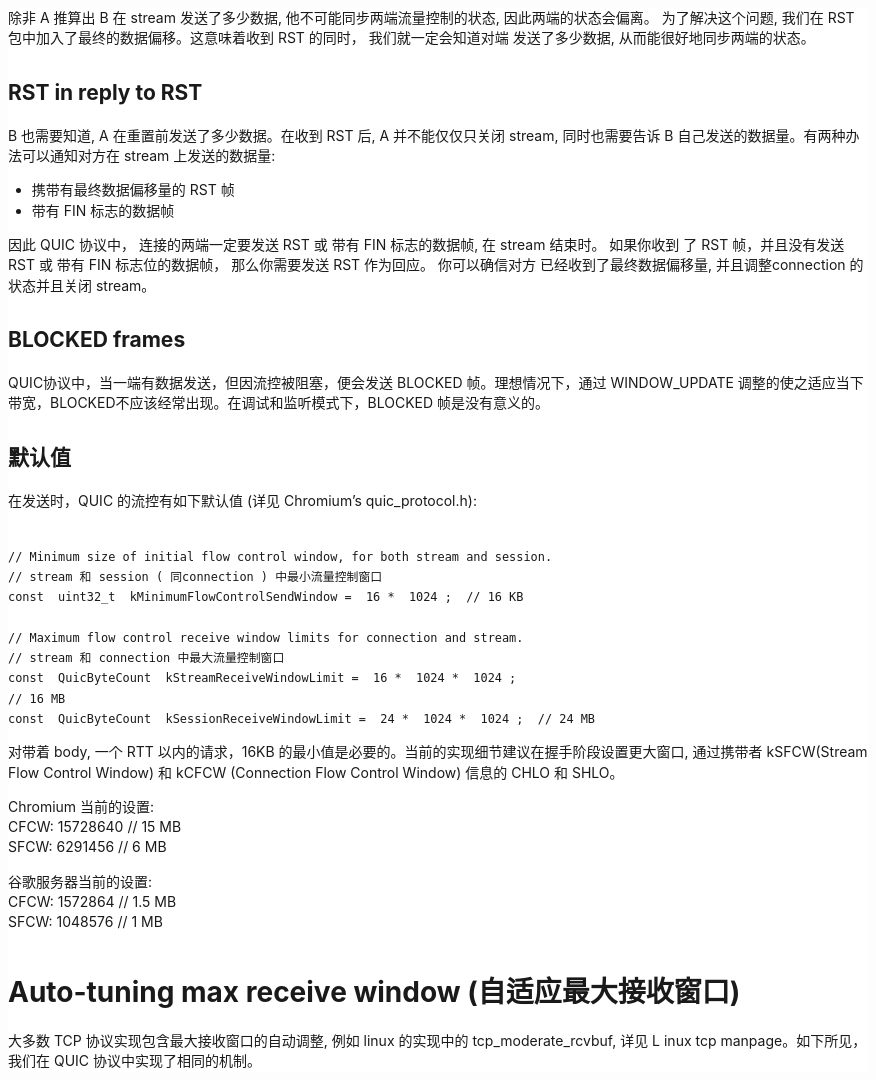 除非 A 推算出 B 在 stream 发送了多少数据, 他不可能同步两端流量控制的状态, 因此两端的状态会偏离。 
为了解决这个问题, 我们在 RST 包中加入了最终的数据偏移。这意味着收到 RST 的同时， 我们就一定会知道对端
发送了多少数据, 从而能很好地同步两端的状态。 

## RST in reply to RST
B 也需要知道, A 在重置前发送了多少数据。在收到 RST 后, A 并不能仅仅只关闭 stream, 同时也需要告诉 B
自己发送的数据量。有两种办法可以通知对方在 stream 上发送的数据量:

- 携带有最终数据偏移量的 RST 帧
- 带有 FIN 标志的数据帧

因此 QUIC 协议中， 连接的两端一定要发送 RST 或 带有 FIN 标志的数据帧, 在 stream 结束时。 如果你收到
了 RST 帧，并且没有发送 RST 或 带有 FIN 标志位的数据帧， 那么你需要发送 RST 作为回应。 你可以确信对方
已经收到了最终数据偏移量, 并且调整connection 的状态并且关闭 stream。

## BLOCKED frames
QUIC协议中，当一端有数据发送，但因流控被阻塞，便会发送 BLOCKED 帧。理想情况下，通过 WINDOW_UPDATE 
调整的使之适应当下带宽，BLOCKED不应该经常出现。在调试和监听模式下，BLOCKED 帧是没有意义的。

## 默认值
在发送时，QUIC 的流控有如下默认值 (详见 Chromium’s quic_protocol.h):

```

// Minimum size of initial flow control window, for both stream and session.
// stream 和 session ( 同connection ) 中最小流量控制窗口
const​ ​ uint32_t​ ​ kMinimumFlowControlSendWindow​ = ​ 16​ * ​ 1024​ ; ​ // 16 KB

// Maximum flow control receive window limits for connection and stream.
// stream 和 connection 中最大流量控制窗口
const​ ​ QuicByteCount​ ​ kStreamReceiveWindowLimit​ = ​ 16​ * ​ 1024​ * ​ 1024​ ;
// 16 MB
const​ ​ QuicByteCount​ ​ kSessionReceiveWindowLimit​ = ​ 24​ * ​ 1024​ * ​ 1024​ ; ​ // 24 MB

```

对带着 body, 一个 RTT 以内的请求，16KB 的最小值是必要的。当前的实现细节建议在握手阶段设置更大窗口,
通过携带者 kSFCW(Stream Flow Control Window) 和 kCFCW (Connection Flow Control Window)
信息的 CHLO 和 SHLO。

Chromium 当前的设置:    
CFCW:​ 15728640 // 15 MB    
SFCW:​ 6291456 // 6 MB    


谷歌服务器当前的设置:    
CFCW:​ 1572864 // 1.5 MB    
SFCW:​ 1048576 // 1 MB   

# Auto-tuning max receive window (自适应最大接收窗口)
大多数 TCP 协议实现包含最大接收窗口的自动调整, 例如 linux 的实现中的 tcp_moderate_rcvbuf, 详见 L
inux tcp manpage​。如下所见，我们在 QUIC 协议中实现了相同的机制。

